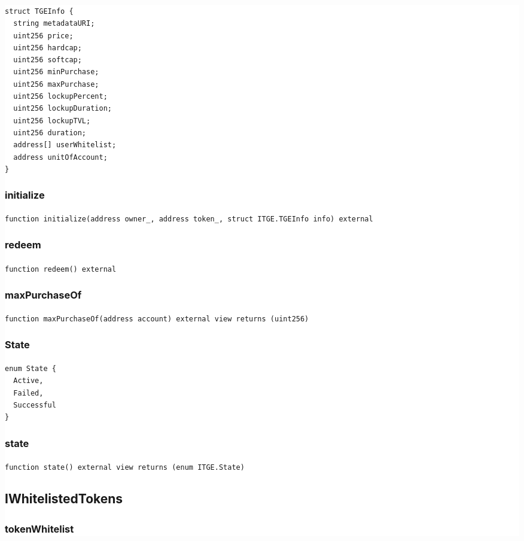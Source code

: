 ```solidity
struct TGEInfo {
  string metadataURI;
  uint256 price;
  uint256 hardcap;
  uint256 softcap;
  uint256 minPurchase;
  uint256 maxPurchase;
  uint256 lockupPercent;
  uint256 lockupDuration;
  uint256 lockupTVL;
  uint256 duration;
  address[] userWhitelist;
  address unitOfAccount;
}
```

### initialize

```solidity
function initialize(address owner_, address token_, struct ITGE.TGEInfo info) external
```

### redeem

```solidity
function redeem() external
```

### maxPurchaseOf

```solidity
function maxPurchaseOf(address account) external view returns (uint256)
```

### State

```solidity
enum State {
  Active,
  Failed,
  Successful
}
```

### state

```solidity
function state() external view returns (enum ITGE.State)
```

## IWhitelistedTokens

### tokenWhitelist
